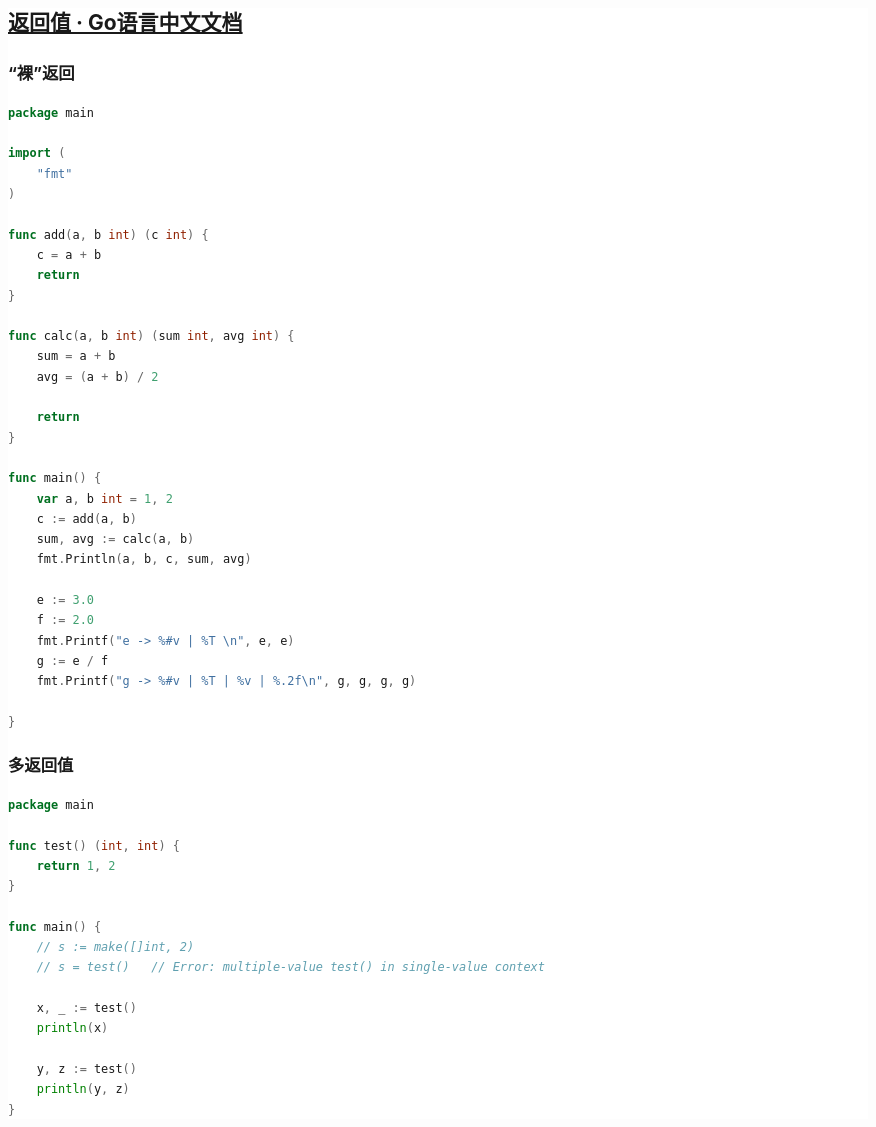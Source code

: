 
## [返回值 · Go语言中文文档](https://www.topgoer.com/%E5%87%BD%E6%95%B0/%E8%BF%94%E5%9B%9E%E5%80%BC.html)



### “裸”返回

```go
package main

import (
	"fmt"
)

func add(a, b int) (c int) {
	c = a + b
	return
}

func calc(a, b int) (sum int, avg int) {
	sum = a + b
	avg = (a + b) / 2

	return
}

func main() {
	var a, b int = 1, 2
	c := add(a, b)
	sum, avg := calc(a, b)
	fmt.Println(a, b, c, sum, avg)

	e := 3.0
	f := 2.0
	fmt.Printf("e -> %#v | %T \n", e, e)
	g := e / f
	fmt.Printf("g -> %#v | %T | %v | %.2f\n", g, g, g, g)

}

```



### 多返回值

```go
package main

func test() (int, int) {
	return 1, 2
}

func main() {
	// s := make([]int, 2)
	// s = test()   // Error: multiple-value test() in single-value context

	x, _ := test()
	println(x)

	y, z := test()
	println(y, z)
}

```